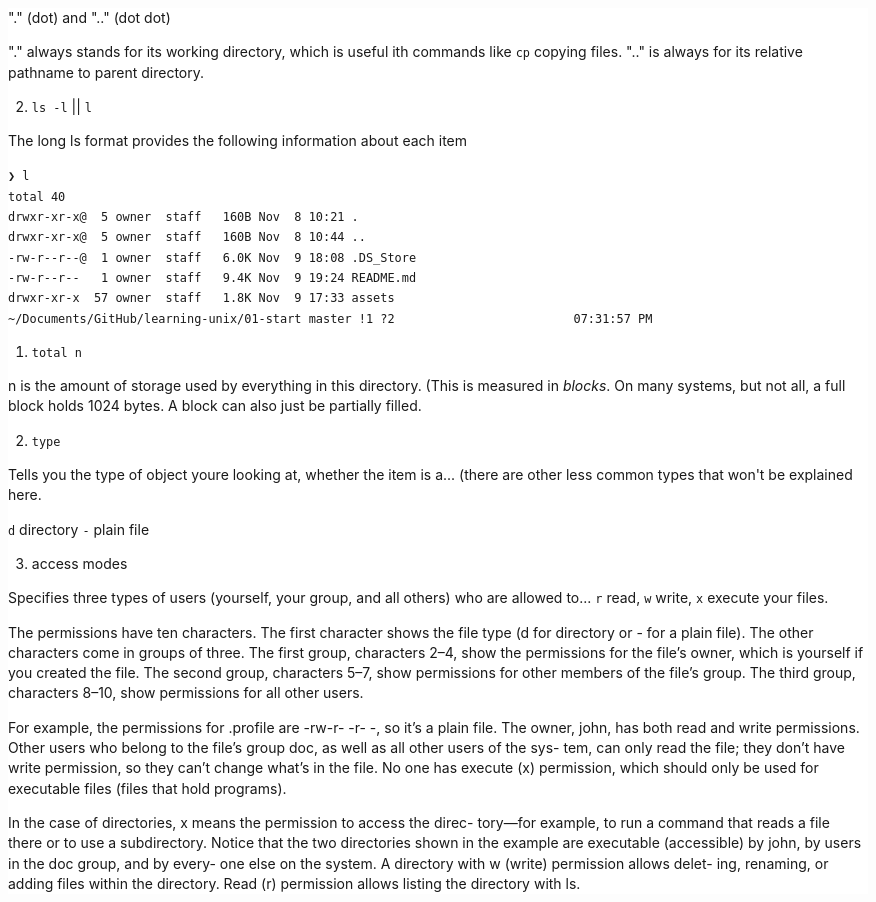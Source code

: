 "." (dot) and ".." (dot dot)

"." always stands for its working directory, which is useful ith commands like `cp` copying files.  ".." is always for its relative pathname to parent directory.  

2. `ls -l` || `l`

The long ls format provides the following information about each item

```cli
❯ l
total 40
drwxr-xr-x@  5 owner  staff   160B Nov  8 10:21 .
drwxr-xr-x@  5 owner  staff   160B Nov  8 10:44 ..
-rw-r--r--@  1 owner  staff   6.0K Nov  9 18:08 .DS_Store
-rw-r--r--   1 owner  staff   9.4K Nov  9 19:24 README.md
drwxr-xr-x  57 owner  staff   1.8K Nov  9 17:33 assets
~/Documents/GitHub/learning-unix/01-start master !1 ?2                         07:31:57 PM
```

1.  `total n`

n is the amount of storage used by everything in this directory.  (This is measured in _blocks_.  On many systems, but not all, a full block holds 1024 bytes.  A block can also just be partially filled.  

2.  `type`

Tells you the type of object youre looking at, whether the item is a... (there are other less common types that won't be explained here.

`d` directory
`-` plain file

3.  access modes

Specifies three types of users (yourself, your group, and all others) who are allowed to... `r` read, `w` write, `x` execute your files.


The permissions have ten characters. The first character shows the file type (d for directory or - for a plain file). The other characters come in groups of three. The first group, characters 2–4, show the permissions for the file’s owner, which is yourself if you created the file. The second group, characters 5–7, show permissions for other members of the file’s group. The third group, characters 8–10, show permissions for all other users.

For example, the permissions for .profile are -rw-r- -r- -, so it’s a plain file. The owner, john, has both read and write permissions. Other users who belong to the file’s group doc, as well as all other users of the sys- tem, can only read the file; they don’t have write permission, so they can’t change what’s in the file. No one has execute (x) permission, which should only be used for executable files (files that hold programs).

In the case of directories, x means the permission to access the direc- tory—for example, to run a command that reads a file there or to use a subdirectory. Notice that the two directories shown in the example are executable (accessible) by john, by users in the doc group, and by every- one else on the system. A directory with w (write) permission allows delet- ing, renaming, or adding files within the directory. Read (r) permission allows listing the directory with ls.

